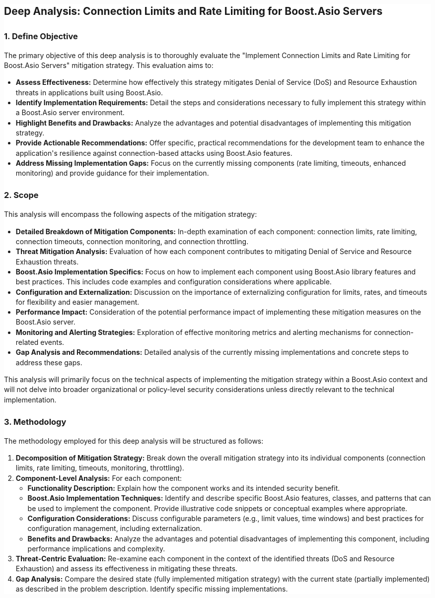 ## Deep Analysis: Connection Limits and Rate Limiting for Boost.Asio Servers

### 1. Define Objective

The primary objective of this deep analysis is to thoroughly evaluate the "Implement Connection Limits and Rate Limiting for Boost.Asio Servers" mitigation strategy. This evaluation aims to:

*   **Assess Effectiveness:** Determine how effectively this strategy mitigates Denial of Service (DoS) and Resource Exhaustion threats in applications built using Boost.Asio.
*   **Identify Implementation Requirements:** Detail the steps and considerations necessary to fully implement this strategy within a Boost.Asio server environment.
*   **Highlight Benefits and Drawbacks:**  Analyze the advantages and potential disadvantages of implementing this mitigation strategy.
*   **Provide Actionable Recommendations:** Offer specific, practical recommendations for the development team to enhance the application's resilience against connection-based attacks using Boost.Asio features.
*   **Address Missing Implementation Gaps:**  Focus on the currently missing components (rate limiting, timeouts, enhanced monitoring) and provide guidance for their implementation.

### 2. Scope

This analysis will encompass the following aspects of the mitigation strategy:

*   **Detailed Breakdown of Mitigation Components:**  In-depth examination of each component: connection limits, rate limiting, connection timeouts, connection monitoring, and connection throttling.
*   **Threat Mitigation Analysis:**  Evaluation of how each component contributes to mitigating Denial of Service and Resource Exhaustion threats.
*   **Boost.Asio Implementation Specifics:**  Focus on how to implement each component using Boost.Asio library features and best practices. This includes code examples and configuration considerations where applicable.
*   **Configuration and Externalization:**  Discussion on the importance of externalizing configuration for limits, rates, and timeouts for flexibility and easier management.
*   **Performance Impact:**  Consideration of the potential performance impact of implementing these mitigation measures on the Boost.Asio server.
*   **Monitoring and Alerting Strategies:**  Exploration of effective monitoring metrics and alerting mechanisms for connection-related events.
*   **Gap Analysis and Recommendations:**  Detailed analysis of the currently missing implementations and concrete steps to address these gaps.

This analysis will primarily focus on the technical aspects of implementing the mitigation strategy within a Boost.Asio context and will not delve into broader organizational or policy-level security considerations unless directly relevant to the technical implementation.

### 3. Methodology

The methodology employed for this deep analysis will be structured as follows:

1.  **Decomposition of Mitigation Strategy:** Break down the overall mitigation strategy into its individual components (connection limits, rate limiting, timeouts, monitoring, throttling).
2.  **Component-Level Analysis:** For each component:
    *   **Functionality Description:**  Explain how the component works and its intended security benefit.
    *   **Boost.Asio Implementation Techniques:**  Identify and describe specific Boost.Asio features, classes, and patterns that can be used to implement the component. Provide illustrative code snippets or conceptual examples where appropriate.
    *   **Configuration Considerations:**  Discuss configurable parameters (e.g., limit values, time windows) and best practices for configuration management, including externalization.
    *   **Benefits and Drawbacks:**  Analyze the advantages and potential disadvantages of implementing this component, including performance implications and complexity.
3.  **Threat-Centric Evaluation:**  Re-examine each component in the context of the identified threats (DoS and Resource Exhaustion) and assess its effectiveness in mitigating these threats.
4.  **Gap Analysis:**  Compare the desired state (fully implemented mitigation strategy) with the current state (partially implemented) as described in the problem description. Identify specific missing implementations.